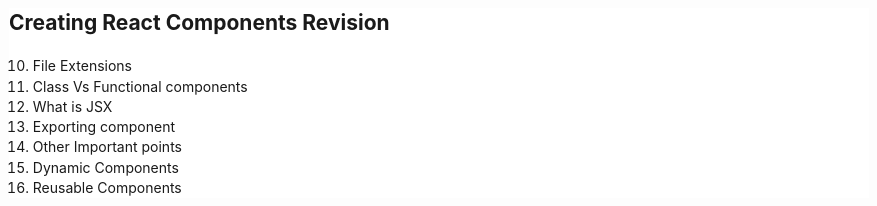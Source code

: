 
## Creating React Components Revision
10. File Extensions
11. Class Vs Functional components
12. What is JSX 
13. Exporting component
14. Other Important points
15. Dynamic Components
16. Reusable Components

